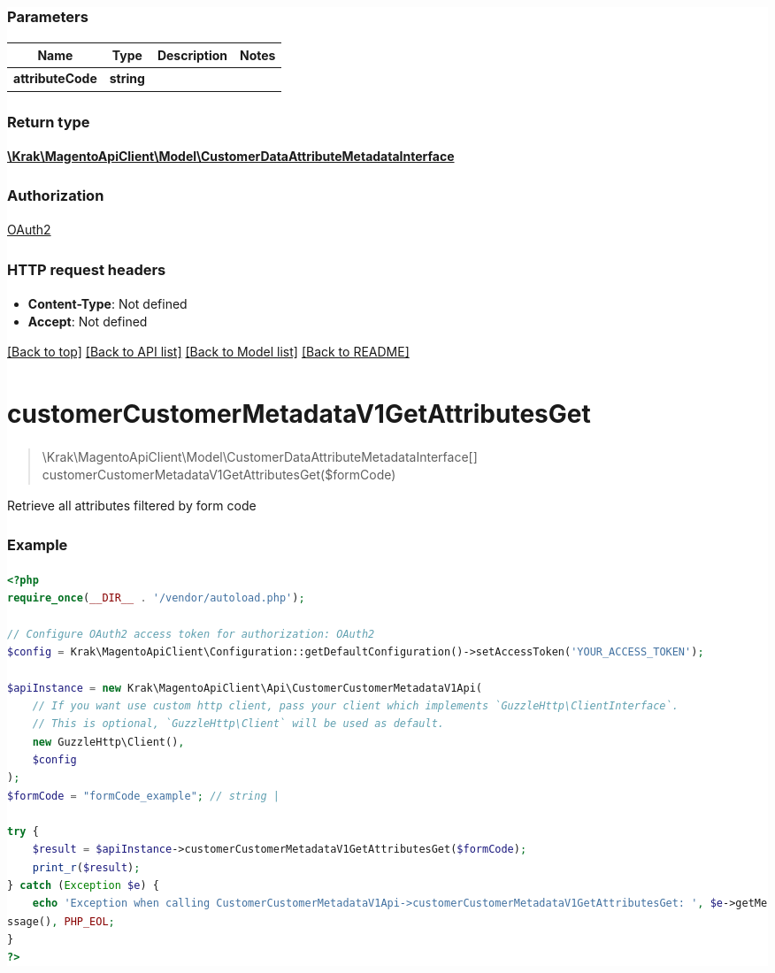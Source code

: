 ### Parameters

Name | Type | Description  | Notes
------------- | ------------- | ------------- | -------------
 **attributeCode** | **string**|  |

### Return type

[**\Krak\MagentoApiClient\Model\CustomerDataAttributeMetadataInterface**](../Model/CustomerDataAttributeMetadataInterface.md)

### Authorization

[OAuth2](../../README.md#OAuth2)

### HTTP request headers

 - **Content-Type**: Not defined
 - **Accept**: Not defined

[[Back to top]](#) [[Back to API list]](../../README.md#documentation-for-api-endpoints) [[Back to Model list]](../../README.md#documentation-for-models) [[Back to README]](../../README.md)

# **customerCustomerMetadataV1GetAttributesGet**
> \Krak\MagentoApiClient\Model\CustomerDataAttributeMetadataInterface[] customerCustomerMetadataV1GetAttributesGet($formCode)



Retrieve all attributes filtered by form code

### Example
```php
<?php
require_once(__DIR__ . '/vendor/autoload.php');

// Configure OAuth2 access token for authorization: OAuth2
$config = Krak\MagentoApiClient\Configuration::getDefaultConfiguration()->setAccessToken('YOUR_ACCESS_TOKEN');

$apiInstance = new Krak\MagentoApiClient\Api\CustomerCustomerMetadataV1Api(
    // If you want use custom http client, pass your client which implements `GuzzleHttp\ClientInterface`.
    // This is optional, `GuzzleHttp\Client` will be used as default.
    new GuzzleHttp\Client(),
    $config
);
$formCode = "formCode_example"; // string | 

try {
    $result = $apiInstance->customerCustomerMetadataV1GetAttributesGet($formCode);
    print_r($result);
} catch (Exception $e) {
    echo 'Exception when calling CustomerCustomerMetadataV1Api->customerCustomerMetadataV1GetAttributesGet: ', $e->getMessage(), PHP_EOL;
}
?>
```
